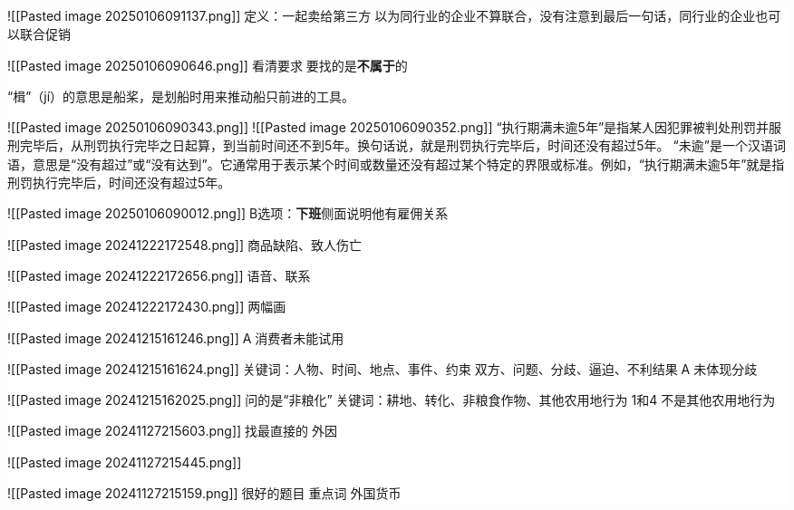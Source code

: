 ![[Pasted image 20250106091137.png]]
定义：一起卖给第三方
以为同行业的企业不算联合，没有注意到最后一句话，同行业的企业也可以联合促销

![[Pasted image 20250106090646.png]]
看清要求
要找的是**不属于**的

“楫”（jí）的意思是船桨，是划船时用来推动船只前进的工具。

![[Pasted image 20250106090343.png]]
![[Pasted image 20250106090352.png]]
“执行期满未逾5年”是指某人因犯罪被判处刑罚并服刑完毕后，从刑罚执行完毕之日起算，到当前时间还不到5年。换句话说，就是刑罚执行完毕后，时间还没有超过5年。
“未逾”是一个汉语词语，意思是“没有超过”或“没有达到”。它通常用于表示某个时间或数量还没有超过某个特定的界限或标准。例如，“执行期满未逾5年”就是指刑罚执行完毕后，时间还没有超过5年。

![[Pasted image 20250106090012.png]]
B选项：**下班**侧面说明他有雇佣关系

![[Pasted image 20241222172548.png]]
商品缺陷、致人伤亡

![[Pasted image 20241222172656.png]]
语音、联系

![[Pasted image 20241222172430.png]]
两幅画

![[Pasted image 20241215161246.png]]
A 消费者未能试用

![[Pasted image 20241215161624.png]]
关键词：人物、时间、地点、事件、约束
双方、问题、分歧、逼迫、不利结果
A 未体现分歧

![[Pasted image 20241215162025.png]]
问的是“非粮化”
关键词：耕地、转化、非粮食作物、其他农用地行为
1和4 不是其他农用地行为


![[Pasted image 20241127215603.png]]
找最直接的 外因

![[Pasted image 20241127215445.png]]

![[Pasted image 20241127215159.png]]
很好的题目
重点词 外国货币
